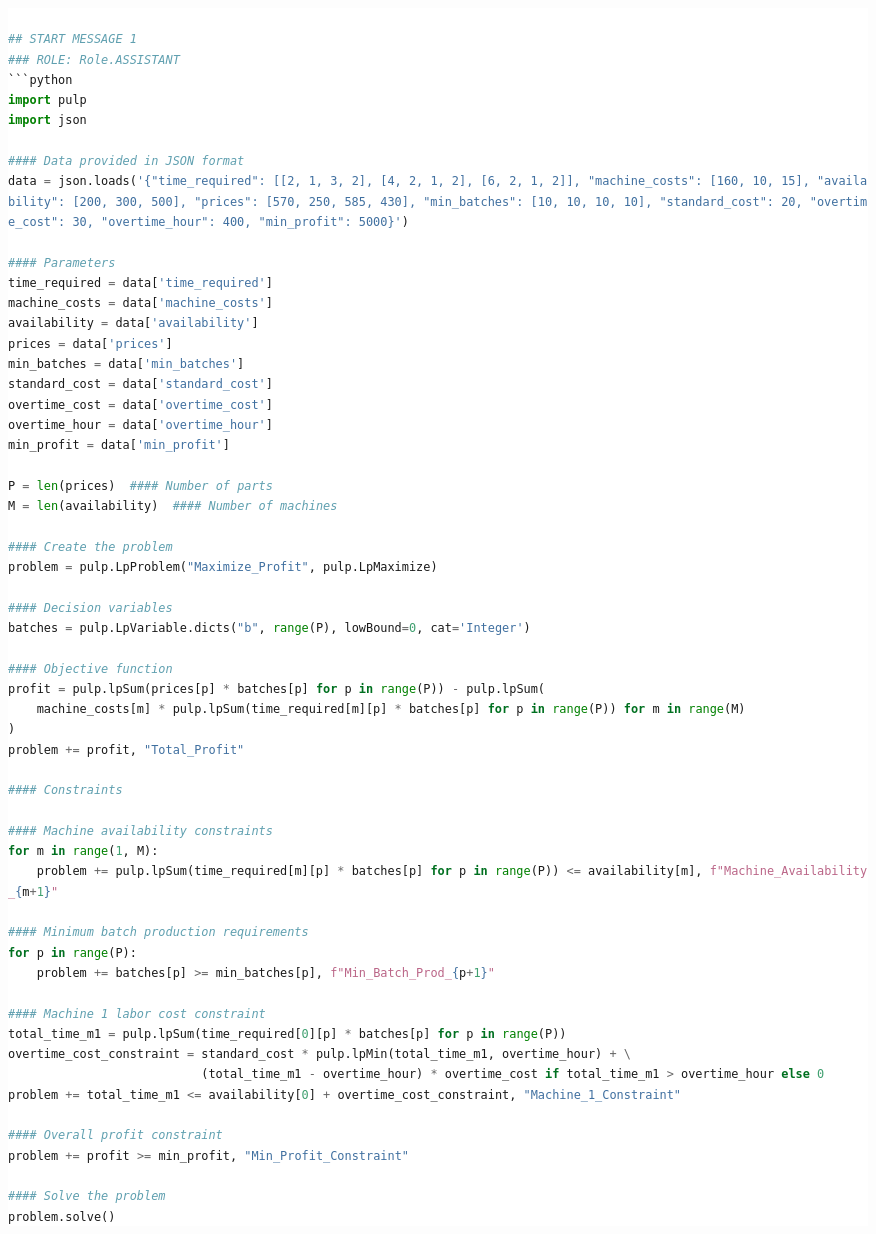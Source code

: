 ```python

## START MESSAGE 1 
### ROLE: Role.ASSISTANT
```python
import pulp
import json

#### Data provided in JSON format
data = json.loads('{"time_required": [[2, 1, 3, 2], [4, 2, 1, 2], [6, 2, 1, 2]], "machine_costs": [160, 10, 15], "availability": [200, 300, 500], "prices": [570, 250, 585, 430], "min_batches": [10, 10, 10, 10], "standard_cost": 20, "overtime_cost": 30, "overtime_hour": 400, "min_profit": 5000}')
    
#### Parameters
time_required = data['time_required']
machine_costs = data['machine_costs']
availability = data['availability']
prices = data['prices']
min_batches = data['min_batches']
standard_cost = data['standard_cost']
overtime_cost = data['overtime_cost']
overtime_hour = data['overtime_hour']
min_profit = data['min_profit']

P = len(prices)  #### Number of parts
M = len(availability)  #### Number of machines

#### Create the problem
problem = pulp.LpProblem("Maximize_Profit", pulp.LpMaximize)

#### Decision variables
batches = pulp.LpVariable.dicts("b", range(P), lowBound=0, cat='Integer')

#### Objective function
profit = pulp.lpSum(prices[p] * batches[p] for p in range(P)) - pulp.lpSum(
    machine_costs[m] * pulp.lpSum(time_required[m][p] * batches[p] for p in range(P)) for m in range(M)
)
problem += profit, "Total_Profit"

#### Constraints

#### Machine availability constraints
for m in range(1, M):
    problem += pulp.lpSum(time_required[m][p] * batches[p] for p in range(P)) <= availability[m], f"Machine_Availability_{m+1}"

#### Minimum batch production requirements
for p in range(P):
    problem += batches[p] >= min_batches[p], f"Min_Batch_Prod_{p+1}"

#### Machine 1 labor cost constraint
total_time_m1 = pulp.lpSum(time_required[0][p] * batches[p] for p in range(P))
overtime_cost_constraint = standard_cost * pulp.lpMin(total_time_m1, overtime_hour) + \
                           (total_time_m1 - overtime_hour) * overtime_cost if total_time_m1 > overtime_hour else 0
problem += total_time_m1 <= availability[0] + overtime_cost_constraint, "Machine_1_Constraint"

#### Overall profit constraint
problem += profit >= min_profit, "Min_Profit_Constraint"

#### Solve the problem
problem.solve()

```